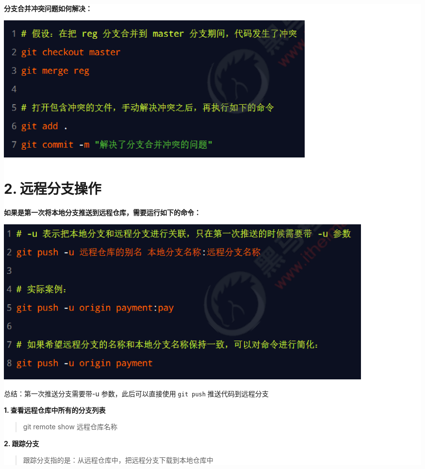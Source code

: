**分支合并冲突问题如何解决：**

![image-20221031010905170](assets\image-20221031010905170.png)

# 2. 远程分支操作

**如果是第一次将本地分支推送到远程仓库，需要运行如下的命令：**

![image-20221031011001717](assets\image-20221031011001717.png)

总结：第一次推送分支需要带-u 参数，此后可以直接使用 `git push` 推送代码到远程分支

**1. 查看远程仓库中所有的分支列表**

> git remote show 远程仓库名称

**2. 跟踪分支**

> 跟踪分支指的是：从远程仓库中，把远程分支下载到本地仓库中
